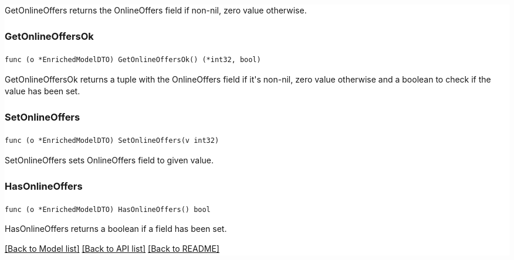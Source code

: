 GetOnlineOffers returns the OnlineOffers field if non-nil, zero value otherwise.

### GetOnlineOffersOk

`func (o *EnrichedModelDTO) GetOnlineOffersOk() (*int32, bool)`

GetOnlineOffersOk returns a tuple with the OnlineOffers field if it's non-nil, zero value otherwise
and a boolean to check if the value has been set.

### SetOnlineOffers

`func (o *EnrichedModelDTO) SetOnlineOffers(v int32)`

SetOnlineOffers sets OnlineOffers field to given value.

### HasOnlineOffers

`func (o *EnrichedModelDTO) HasOnlineOffers() bool`

HasOnlineOffers returns a boolean if a field has been set.


[[Back to Model list]](../README.md#documentation-for-models) [[Back to API list]](../README.md#documentation-for-api-endpoints) [[Back to README]](../README.md)


